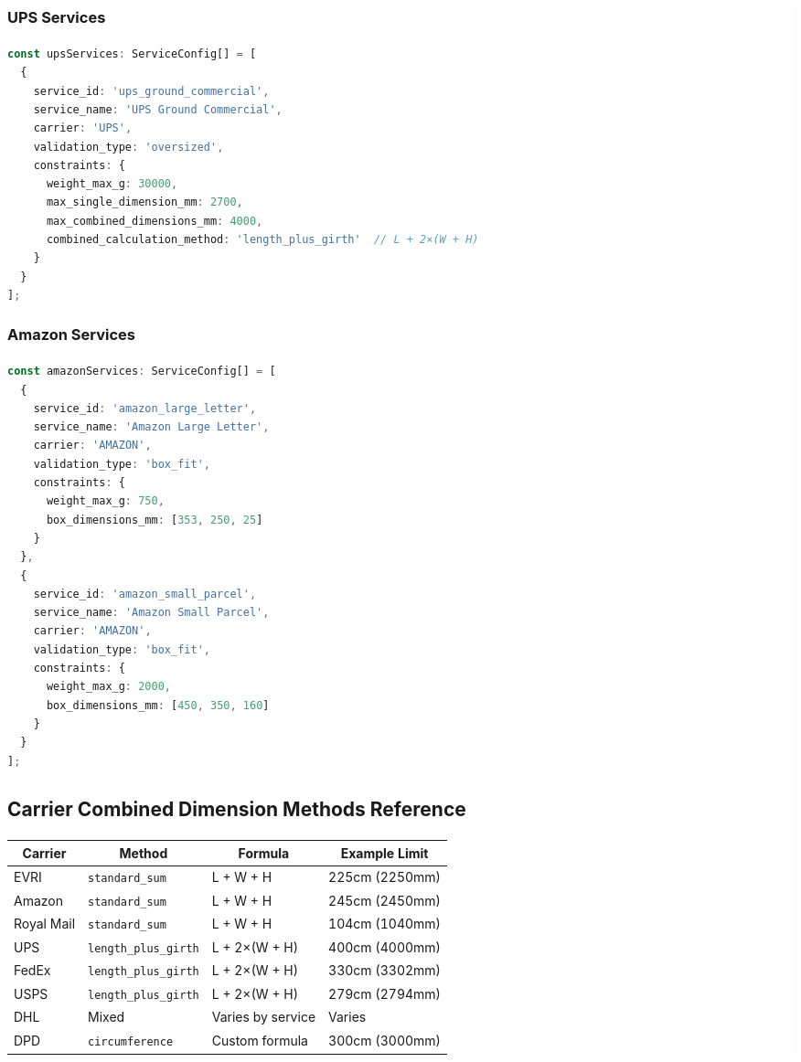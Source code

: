 ### UPS Services

```typescript
const upsServices: ServiceConfig[] = [
  {
    service_id: 'ups_ground_commercial',
    service_name: 'UPS Ground Commercial',
    carrier: 'UPS',
    validation_type: 'oversized',
    constraints: {
      weight_max_g: 30000,
      max_single_dimension_mm: 2700,
      max_combined_dimensions_mm: 4000,
      combined_calculation_method: 'length_plus_girth'  // L + 2×(W + H)
    }
  }
];
```

### Amazon Services

```typescript
const amazonServices: ServiceConfig[] = [
  {
    service_id: 'amazon_large_letter',
    service_name: 'Amazon Large Letter',
    carrier: 'AMAZON',
    validation_type: 'box_fit',
    constraints: {
      weight_max_g: 750,
      box_dimensions_mm: [353, 250, 25]
    }
  },
  {
    service_id: 'amazon_small_parcel',
    service_name: 'Amazon Small Parcel',
    carrier: 'AMAZON',
    validation_type: 'box_fit',
    constraints: {
      weight_max_g: 2000,
      box_dimensions_mm: [450, 350, 160]
    }
  }
];
```

## Carrier Combined Dimension Methods Reference

| Carrier | Method | Formula | Example Limit |
|---------|--------|---------|---------------|
| EVRI | `standard_sum` | L + W + H | 225cm (2250mm) |
| Amazon | `standard_sum` | L + W + H | 245cm (2450mm) |
| Royal Mail | `standard_sum` | L + W + H | 104cm (1040mm) |
| UPS | `length_plus_girth` | L + 2×(W + H) | 400cm (4000mm) |
| FedEx | `length_plus_girth` | L + 2×(W + H) | 330cm (3302mm) |
| USPS | `length_plus_girth` | L + 2×(W + H) | 279cm (2794mm) |
| DHL | Mixed | Varies by service | Varies |
| DPD | `circumference` | Custom formula | 300cm (3000mm) |
